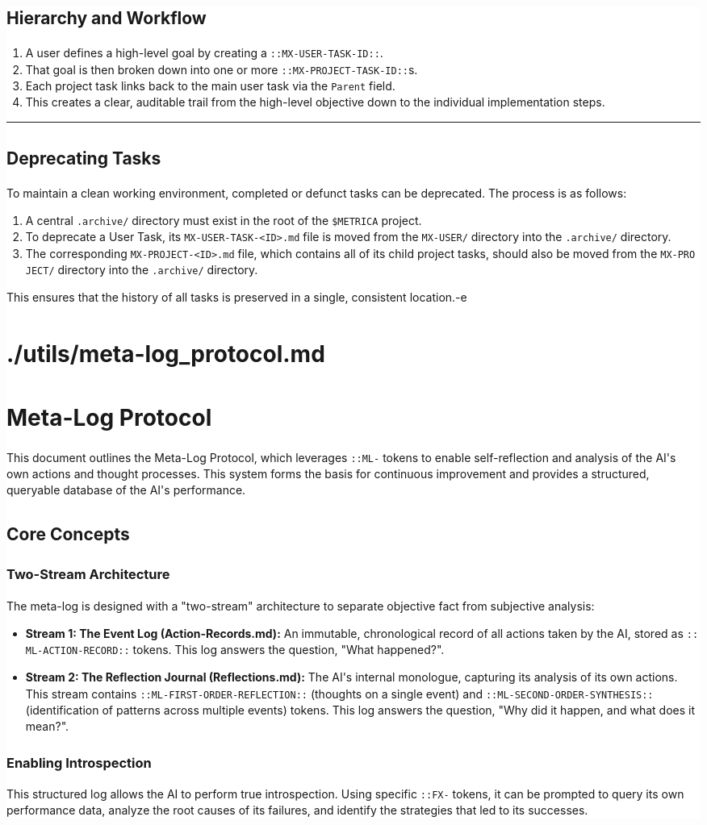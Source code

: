 ## Hierarchy and Workflow

1.  A user defines a high-level goal by creating a `::MX-USER-TASK-ID::`.
2.  That goal is then broken down into one or more `::MX-PROJECT-TASK-ID::`s.
3.  Each project task links back to the main user task via the `Parent` field.
4.  This creates a clear, auditable trail from the high-level objective down to the individual implementation steps.

---

## Deprecating Tasks

To maintain a clean working environment, completed or defunct tasks can be deprecated. The process is as follows:

1.  A central `.archive/` directory must exist in the root of the `$METRICA` project.
2.  To deprecate a User Task, its `MX-USER-TASK-<ID>.md` file is moved from the `MX-USER/` directory into the `.archive/` directory.
3.  The corresponding `MX-PROJECT-<ID>.md` file, which contains all of its child project tasks, should also be moved from the `MX-PROJECT/` directory into the `.archive/` directory.

This ensures that the history of all tasks is preserved in a single, consistent location.-e 
# ./utils/meta-log_protocol.md

# Meta-Log Protocol

This document outlines the Meta-Log Protocol, which leverages `::ML-` tokens to enable self-reflection and analysis of the AI's own actions and thought processes. This system forms the basis for continuous improvement and provides a structured, queryable database of the AI's performance.

## Core Concepts

### Two-Stream Architecture
The meta-log is designed with a "two-stream" architecture to separate objective fact from subjective analysis:

*   **Stream 1: The Event Log (Action-Records.md):** An immutable, chronological record of all actions taken by the AI, stored as `::ML-ACTION-RECORD::` tokens. This log answers the question, "What happened?".

*   **Stream 2: The Reflection Journal (Reflections.md):** The AI's internal monologue, capturing its analysis of its own actions. This stream contains `::ML-FIRST-ORDER-REFLECTION::` (thoughts on a single event) and `::ML-SECOND-ORDER-SYNTHESIS::` (identification of patterns across multiple events) tokens. This log answers the question, "Why did it happen, and what does it mean?".

### Enabling Introspection
This structured log allows the AI to perform true introspection. Using specific `::FX-` tokens, it can be prompted to query its own performance data, analyze the root causes of its failures, and identify the strategies that led to its successes.
